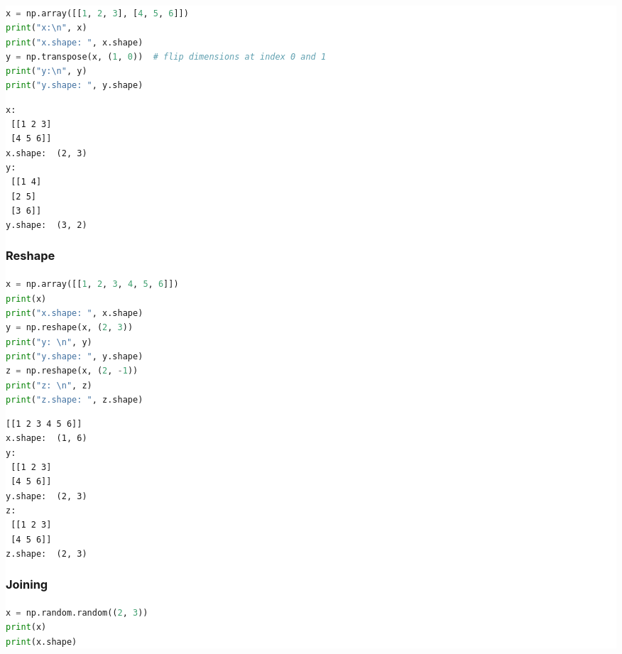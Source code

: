 
```python
x = np.array([[1, 2, 3], [4, 5, 6]])
print("x:\n", x)
print("x.shape: ", x.shape)
y = np.transpose(x, (1, 0))  # flip dimensions at index 0 and 1
print("y:\n", y)
print("y.shape: ", y.shape)
```

    x:
     [[1 2 3]
     [4 5 6]]
    x.shape:  (2, 3)
    y:
     [[1 4]
     [2 5]
     [3 6]]
    y.shape:  (3, 2)


### Reshape


```python
x = np.array([[1, 2, 3, 4, 5, 6]])
print(x)
print("x.shape: ", x.shape)
y = np.reshape(x, (2, 3))
print("y: \n", y)
print("y.shape: ", y.shape)
z = np.reshape(x, (2, -1))
print("z: \n", z)
print("z.shape: ", z.shape)
```

    [[1 2 3 4 5 6]]
    x.shape:  (1, 6)
    y:
     [[1 2 3]
     [4 5 6]]
    y.shape:  (2, 3)
    z:
     [[1 2 3]
     [4 5 6]]
    z.shape:  (2, 3)


### Joining


```python
x = np.random.random((2, 3))
print(x)
print(x.shape)
```
